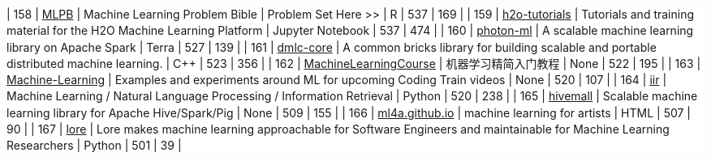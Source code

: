 | 158 | [MLPB](https://github.com/ben519/MLPB)                                                                                                                             | Machine Learning Problem Bible | Problem Set Here >>                                                                                                                                                                                                                                                                                                                                                  | R                | 537   | 169   |
| 159 | [h2o-tutorials](https://github.com/h2oai/h2o-tutorials)                                                                                                            | Tutorials and training material for the H2O Machine Learning Platform                                                                                                                                                                                                                                                                                                                                 | Jupyter Notebook | 537   | 474   |
| 160 | [photon-ml](https://github.com/linkedin/photon-ml)                                                                                                                 | A scalable machine learning library on Apache Spark                                                                                                                                                                                                                                                                                                                                                   | Terra            | 527   | 139   |
| 161 | [dmlc-core](https://github.com/dmlc/dmlc-core)                                                                                                                     | A common bricks library  for building scalable and portable distributed machine learning.                                                                                                                                                                                                                                                                                                             | C++              | 523   | 356   |
| 162 | [MachineLearningCourse](https://github.com/warmheartli/MachineLearningCourse)                                                                                      | 机器学习精简入门教程                                                                                                                                                                                                                                                                                                                                                                                  | None             | 522   | 195   |
| 163 | [Machine-Learning](https://github.com/CodingTrain/Machine-Learning)                                                                                                | Examples and experiments around ML for upcoming Coding Train videos                                                                                                                                                                                                                                                                                                                                   | None             | 520   | 107   |
| 164 | [iir](https://github.com/shuyo/iir)                                                                                                                                | Machine Learning / Natural Language Processing / Information Retrieval                                                                                                                                                                                                                                                                                                                                | Python           | 520   | 238   |
| 165 | [hivemall](https://github.com/myui/hivemall)                                                                                                                       | Scalable machine learning library for Apache Hive/Spark/Pig                                                                                                                                                                                                                                                                                                                                           | None             | 509   | 155   |
| 166 | [ml4a.github.io](https://github.com/ml4a/ml4a.github.io)                                                                                                           | machine learning for artists                                                                                                                                                                                                                                                                                                                                                                          | HTML             | 507   | 90    |
| 167 | [lore](https://github.com/instacart/lore)                                                                                                                          | Lore makes machine learning approachable for Software Engineers and maintainable for Machine Learning Researchers                                                                                                                                                                                                                                                                                     | Python           | 501   | 39    |